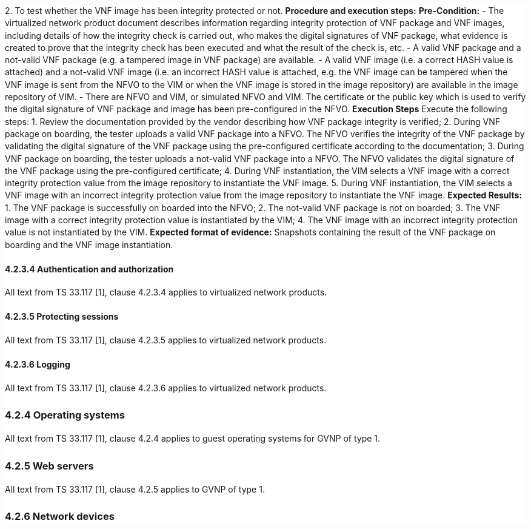 2\. To test whether the VNF image has been integrity protected or not.
**Procedure and execution steps:**
**Pre-Condition:**
\- The virtualized network product document describes information regarding
integrity protection of VNF package and VNF images, including details of how
the integrity check is carried out, who makes the digital signatures of VNF
package, what evidence is created to prove that the integrity check has been
executed and what the result of the check is, etc.
\- A valid VNF package and a not-valid VNF package (e.g. a tampered image in
VNF package) are available.
\- A valid VNF image (i.e. a correct HASH value is attached) and a not-valid
VNF image (i.e. an incorrect HASH value is attached, e.g. the VNF image can be
tampered when the VNF image is sent from the NFVO to the VIM or when the VNF
image is stored in the image repository) are available in the image repository
of VIM.
\- There are NFVO and VIM, or simulated NFVO and VIM. The certificate or the
public key which is used to verify the digital signature of VNF package and
image has been pre-configured in the NFVO.
**Execution Steps**
Execute the following steps:
1\. Review the documentation provided by the vendor describing how VNF package
integrity is verified;
2\. During VNF package on boarding, the tester uploads a valid VNF package
into a NFVO. The NFVO verifies the integrity of the VNF package by validating
the digital signature of the VNF package using the pre-configured certificate
according to the documentation;
3\. During VNF package on boarding, the tester uploads a not-valid VNF package
into a NFVO. The NFVO validates the digital signature of the VNF package using
the pre-configured certificate;
4\. During VNF instantiation, the VIM selects a VNF image with a correct
integrity protection value from the image repository to instantiate the VNF
image.
5\. During VNF instantiation, the VIM selects a VNF image with an incorrect
integrity protection value from the image repository to instantiate the VNF
image.
**Expected Results:**
1\. The VNF package is successfully on boarded into the NFVO;
2\. The not-valid VNF package is not on boarded;
3\. The VNF image with a correct integrity protection value is instantiated by
the VIM;
4\. The VNF image with an incorrect integrity protection value is not
instantiated by the VIM.
**Expected format of evidence:**
Snapshots containing the result of the VNF package on boarding and the VNF
image instantiation.
#### 4.2.3.4 Authentication and authorization
All text from TS 33.117 [1], clause 4.2.3.4 applies to virtualized network
products.
#### 4.2.3.5 Protecting sessions
All text from TS 33.117 [1], clause 4.2.3.5 applies to virtualized network
products.
#### 4.2.3.6 Logging
All text from TS 33.117 [1], clause 4.2.3.6 applies to virtualized network
products.
### 4.2.4 Operating systems
All text from TS 33.117 [1], clause 4.2.4 applies to guest operating systems
for GVNP of type 1.
### 4.2.5 Web servers
All text from TS 33.117 [1], clause 4.2.5 applies to GVNP of type 1.
### 4.2.6 Network devices